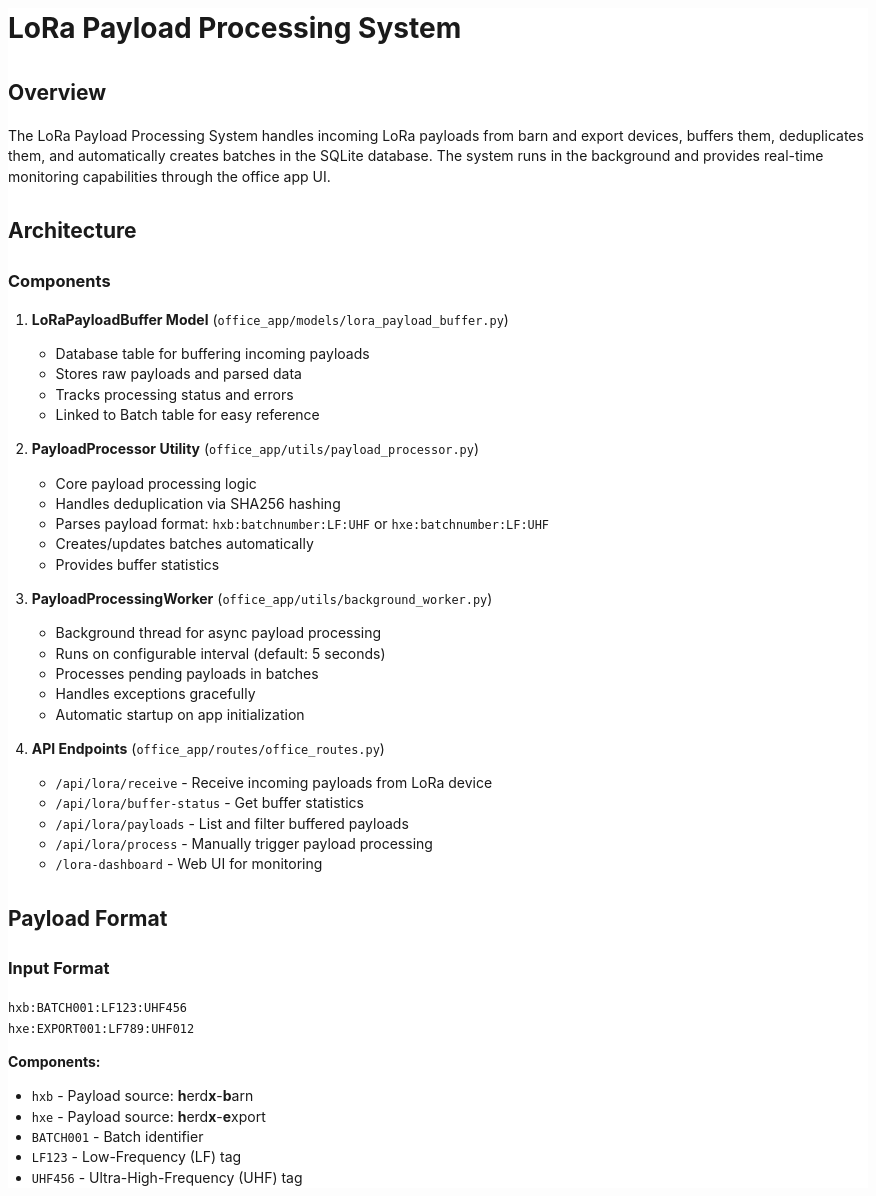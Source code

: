 # LoRa Payload Processing System

## Overview

The LoRa Payload Processing System handles incoming LoRa payloads from barn and export devices, buffers them, deduplicates them, and automatically creates batches in the SQLite database. The system runs in the background and provides real-time monitoring capabilities through the office app UI.

## Architecture

### Components

1. **LoRaPayloadBuffer Model** (`office_app/models/lora_payload_buffer.py`)
   - Database table for buffering incoming payloads
   - Stores raw payloads and parsed data
   - Tracks processing status and errors
   - Linked to Batch table for easy reference

2. **PayloadProcessor Utility** (`office_app/utils/payload_processor.py`)
   - Core payload processing logic
   - Handles deduplication via SHA256 hashing
   - Parses payload format: `hxb:batchnumber:LF:UHF` or `hxe:batchnumber:LF:UHF`
   - Creates/updates batches automatically
   - Provides buffer statistics

3. **PayloadProcessingWorker** (`office_app/utils/background_worker.py`)
   - Background thread for async payload processing
   - Runs on configurable interval (default: 5 seconds)
   - Processes pending payloads in batches
   - Handles exceptions gracefully
   - Automatic startup on app initialization

4. **API Endpoints** (`office_app/routes/office_routes.py`)
   - `/api/lora/receive` - Receive incoming payloads from LoRa device
   - `/api/lora/buffer-status` - Get buffer statistics
   - `/api/lora/payloads` - List and filter buffered payloads
   - `/api/lora/process` - Manually trigger payload processing
   - `/lora-dashboard` - Web UI for monitoring

## Payload Format

### Input Format
```
hxb:BATCH001:LF123:UHF456
hxe:EXPORT001:LF789:UHF012
```

**Components:**
- `hxb` - Payload source: **h**erd**x**-**b**arn
- `hxe` - Payload source: **h**erd**x**-**e**xport
- `BATCH001` - Batch identifier
- `LF123` - Low-Frequency (LF) tag
- `UHF456` - Ultra-High-Frequency (UHF) tag
